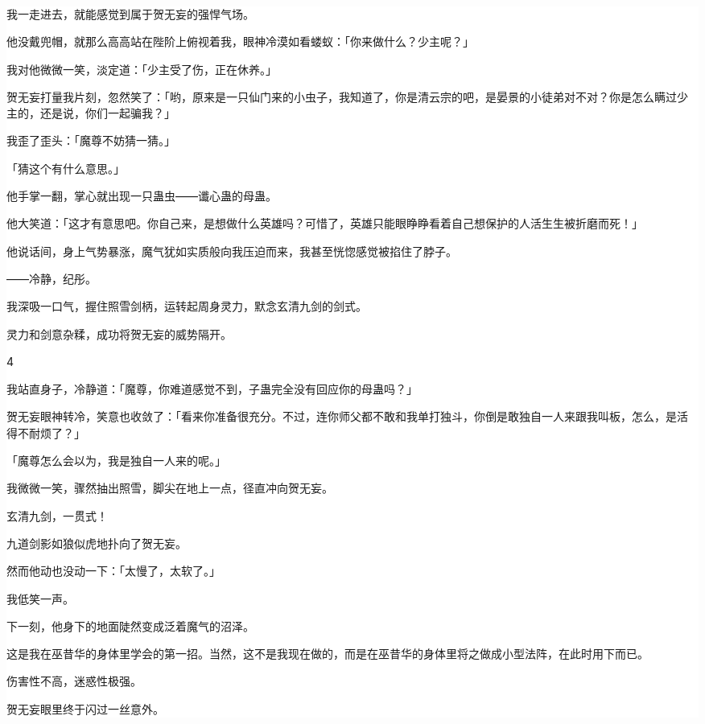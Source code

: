我一走进去，就能感觉到属于贺无妄的强悍气场。


他没戴兜帽，就那么高高站在陛阶上俯视着我，眼神冷漠如看蝼蚁：「你来做什么？少主呢？」


我对他微微一笑，淡定道：「少主受了伤，正在休养。」


贺无妄打量我片刻，忽然笑了：「哟，原来是一只仙门来的小虫子，我知道了，你是清云宗的吧，是晏景的小徒弟对不对？你是怎么瞒过少主的，还是说，你们一起骗我？」


我歪了歪头：「魔尊不妨猜一猜。」


「猜这个有什么意思。」


他手掌一翻，掌心就出现一只蛊虫——谶心蛊的母蛊。


他大笑道：「这才有意思吧。你自己来，是想做什么英雄吗？可惜了，英雄只能眼睁睁看着自己想保护的人活生生被折磨而死！」


他说话间，身上气势暴涨，魔气犹如实质般向我压迫而来，我甚至恍惚感觉被掐住了脖子。


——冷静，纪彤。


我深吸一口气，握住照雪剑柄，运转起周身灵力，默念玄清九剑的剑式。


灵力和剑意杂糅，成功将贺无妄的威势隔开。


4


我站直身子，冷静道：「魔尊，你难道感觉不到，子蛊完全没有回应你的母蛊吗？」


贺无妄眼神转冷，笑意也收敛了：「看来你准备很充分。不过，连你师父都不敢和我单打独斗，你倒是敢独自一人来跟我叫板，怎么，是活得不耐烦了？」


「魔尊怎么会以为，我是独自一人来的呢。」


我微微一笑，骤然抽出照雪，脚尖在地上一点，径直冲向贺无妄。


玄清九剑，一贯式！


九道剑影如狼似虎地扑向了贺无妄。


然而他动也没动一下：「太慢了，太软了。」


我低笑一声。


下一刻，他身下的地面陡然变成泛着魔气的沼泽。


这是我在巫昔华的身体里学会的第一招。当然，这不是我现在做的，而是在巫昔华的身体里将之做成小型法阵，在此时用下而已。


伤害性不高，迷惑性极强。


贺无妄眼里终于闪过一丝意外。
